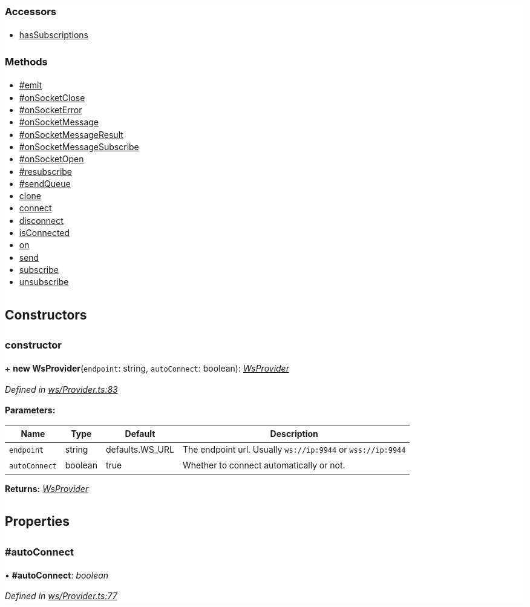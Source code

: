 ### Accessors

* [hasSubscriptions](_ws_provider_.wsprovider.md#hassubscriptions)

### Methods

* [#emit](_ws_provider_.wsprovider.md##emit)
* [#onSocketClose](_ws_provider_.wsprovider.md##onsocketclose)
* [#onSocketError](_ws_provider_.wsprovider.md##onsocketerror)
* [#onSocketMessage](_ws_provider_.wsprovider.md##onsocketmessage)
* [#onSocketMessageResult](_ws_provider_.wsprovider.md##onsocketmessageresult)
* [#onSocketMessageSubscribe](_ws_provider_.wsprovider.md##onsocketmessagesubscribe)
* [#onSocketOpen](_ws_provider_.wsprovider.md##onsocketopen)
* [#resubscribe](_ws_provider_.wsprovider.md##resubscribe)
* [#sendQueue](_ws_provider_.wsprovider.md##sendqueue)
* [clone](_ws_provider_.wsprovider.md#clone)
* [connect](_ws_provider_.wsprovider.md#connect)
* [disconnect](_ws_provider_.wsprovider.md#disconnect)
* [isConnected](_ws_provider_.wsprovider.md#isconnected)
* [on](_ws_provider_.wsprovider.md#on)
* [send](_ws_provider_.wsprovider.md#send)
* [subscribe](_ws_provider_.wsprovider.md#subscribe)
* [unsubscribe](_ws_provider_.wsprovider.md#unsubscribe)

## Constructors

###  constructor

\+ **new WsProvider**(`endpoint`: string, `autoConnect`: boolean): *[WsProvider](_ws_provider_.wsprovider.md)*

*Defined in [ws/Provider.ts:83](https://github.com/polkadot-js/api/blob/0fa6b99c9e/packages/rpc-provider/src/ws/Provider.ts#L83)*

**Parameters:**

Name | Type | Default | Description |
------ | ------ | ------ | ------ |
`endpoint` | string | defaults.WS_URL | The endpoint url. Usually `ws://ip:9944` or `wss://ip:9944` |
`autoConnect` | boolean | true | Whether to connect automatically or not.  |

**Returns:** *[WsProvider](_ws_provider_.wsprovider.md)*

## Properties

###  #autoConnect

• **#autoConnect**: *boolean*

*Defined in [ws/Provider.ts:77](https://github.com/polkadot-js/api/blob/0fa6b99c9e/packages/rpc-provider/src/ws/Provider.ts#L77)*
